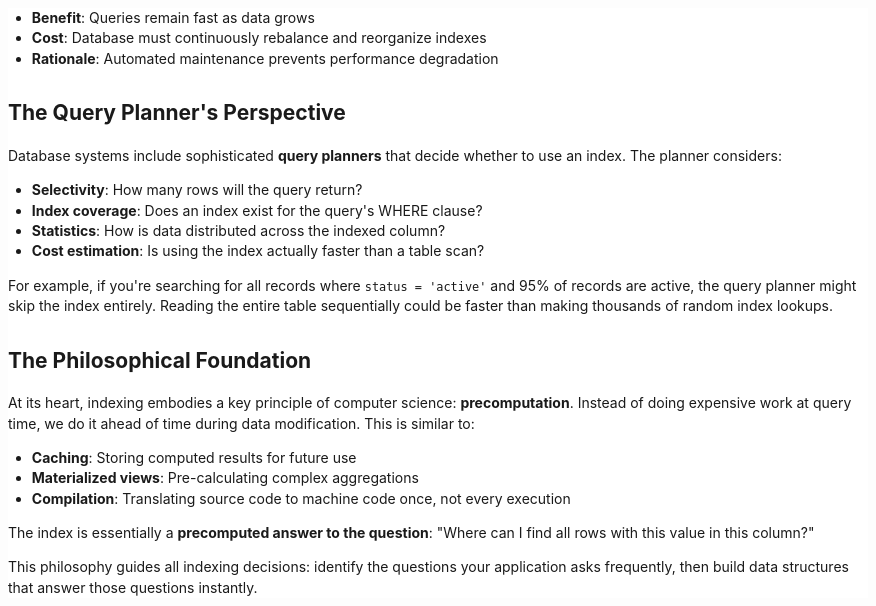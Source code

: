 - **Benefit**: Queries remain fast as data grows
- **Cost**: Database must continuously rebalance and reorganize indexes
- **Rationale**: Automated maintenance prevents performance degradation

## The Query Planner's Perspective

Database systems include sophisticated **query planners** that decide whether to use an index. The planner considers:

- **Selectivity**: How many rows will the query return?
- **Index coverage**: Does an index exist for the query's WHERE clause?
- **Statistics**: How is data distributed across the indexed column?
- **Cost estimation**: Is using the index actually faster than a table scan?

For example, if you're searching for all records where `status = 'active'` and 95% of records are active, the query planner might skip the index entirely. Reading the entire table sequentially could be faster than making thousands of random index lookups.

## The Philosophical Foundation

At its heart, indexing embodies a key principle of computer science: **precomputation**. Instead of doing expensive work at query time, we do it ahead of time during data modification. This is similar to:

- **Caching**: Storing computed results for future use
- **Materialized views**: Pre-calculating complex aggregations
- **Compilation**: Translating source code to machine code once, not every execution

The index is essentially a **precomputed answer to the question**: "Where can I find all rows with this value in this column?"

This philosophy guides all indexing decisions: identify the questions your application asks frequently, then build data structures that answer those questions instantly.